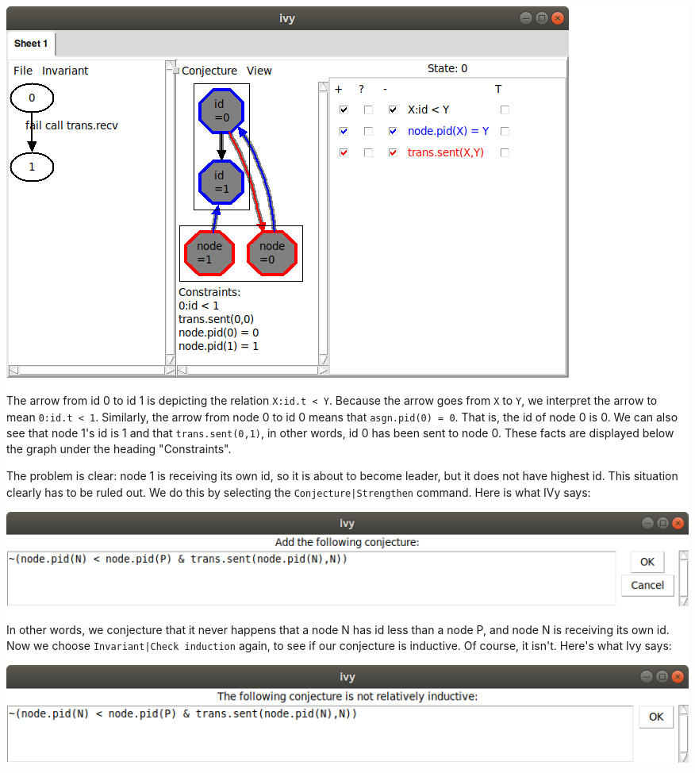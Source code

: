 ![IVy screenshot](images/leader3.png)

The arrow from id 0 to id 1 is depicting the relation `X:id.t < Y`.
Because the arrow goes from `X` to `Y`, we interpret the arrow to mean
`0:id.t < 1`.  Similarly, the arrow from node 0 to id 0 means that
`asgn.pid(0) = 0`.  That is, the id of node 0 is 0. We can also see
that node 1's id is 1 and that `trans.sent(0,1)`, in other words, id 0
has been sent to node 0. These facts are displayed below the graph
under the heading "Constraints".

The problem is clear: node 1 is receiving its own id, so it is about
to become leader, but it does not have highest id. This situation
clearly has to be ruled out. We do this by selecting the
`Conjecture|Strengthen` command. Here is what IVy says:

![IVy screenshot](images/leader4.png)

In other words, we conjecture that it never happens that a node N has
id less than a node P, and node N is receiving its own id. Now we choose
`Invariant|Check induction` again, to see if our conjecture is inductive. 
Of course, it isn't. Here's what Ivy says:

![IVy screenshot](images/leader5.png)
